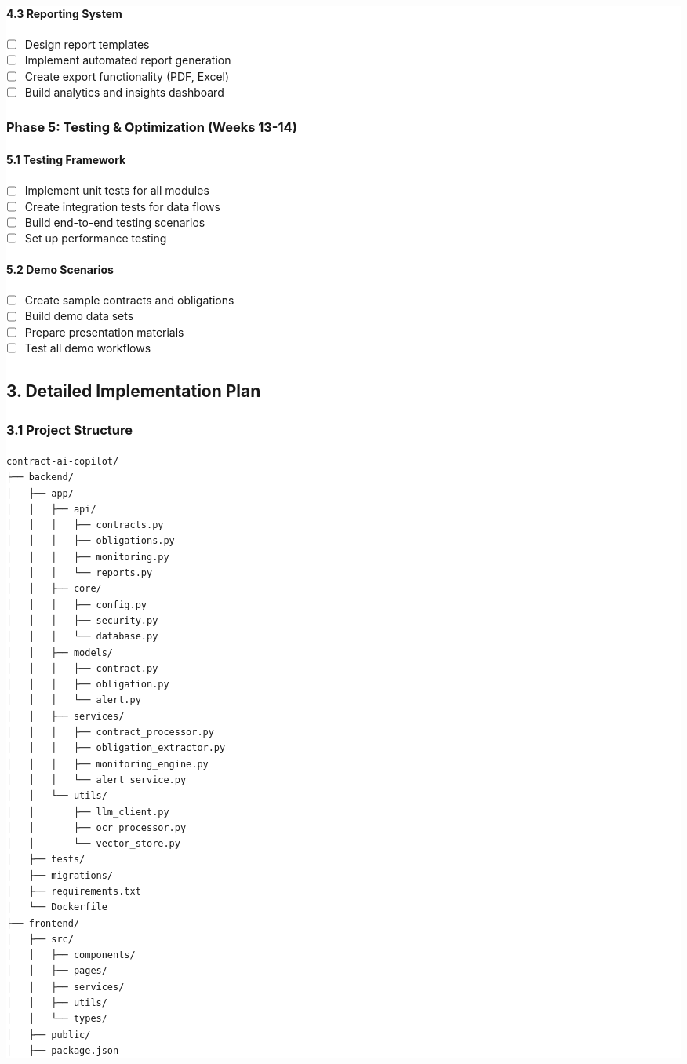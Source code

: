 #### 4.3 Reporting System
- [ ] Design report templates
- [ ] Implement automated report generation
- [ ] Create export functionality (PDF, Excel)
- [ ] Build analytics and insights dashboard

### Phase 5: Testing & Optimization (Weeks 13-14)

#### 5.1 Testing Framework
- [ ] Implement unit tests for all modules
- [ ] Create integration tests for data flows
- [ ] Build end-to-end testing scenarios
- [ ] Set up performance testing

#### 5.2 Demo Scenarios
- [ ] Create sample contracts and obligations
- [ ] Build demo data sets
- [ ] Prepare presentation materials
- [ ] Test all demo workflows

## 3. Detailed Implementation Plan

### 3.1 Project Structure

```
contract-ai-copilot/
├── backend/
│   ├── app/
│   │   ├── api/
│   │   │   ├── contracts.py
│   │   │   ├── obligations.py
│   │   │   ├── monitoring.py
│   │   │   └── reports.py
│   │   ├── core/
│   │   │   ├── config.py
│   │   │   ├── security.py
│   │   │   └── database.py
│   │   ├── models/
│   │   │   ├── contract.py
│   │   │   ├── obligation.py
│   │   │   └── alert.py
│   │   ├── services/
│   │   │   ├── contract_processor.py
│   │   │   ├── obligation_extractor.py
│   │   │   ├── monitoring_engine.py
│   │   │   └── alert_service.py
│   │   └── utils/
│   │       ├── llm_client.py
│   │       ├── ocr_processor.py
│   │       └── vector_store.py
│   ├── tests/
│   ├── migrations/
│   ├── requirements.txt
│   └── Dockerfile
├── frontend/
│   ├── src/
│   │   ├── components/
│   │   ├── pages/
│   │   ├── services/
│   │   ├── utils/
│   │   └── types/
│   ├── public/
│   ├── package.json
```